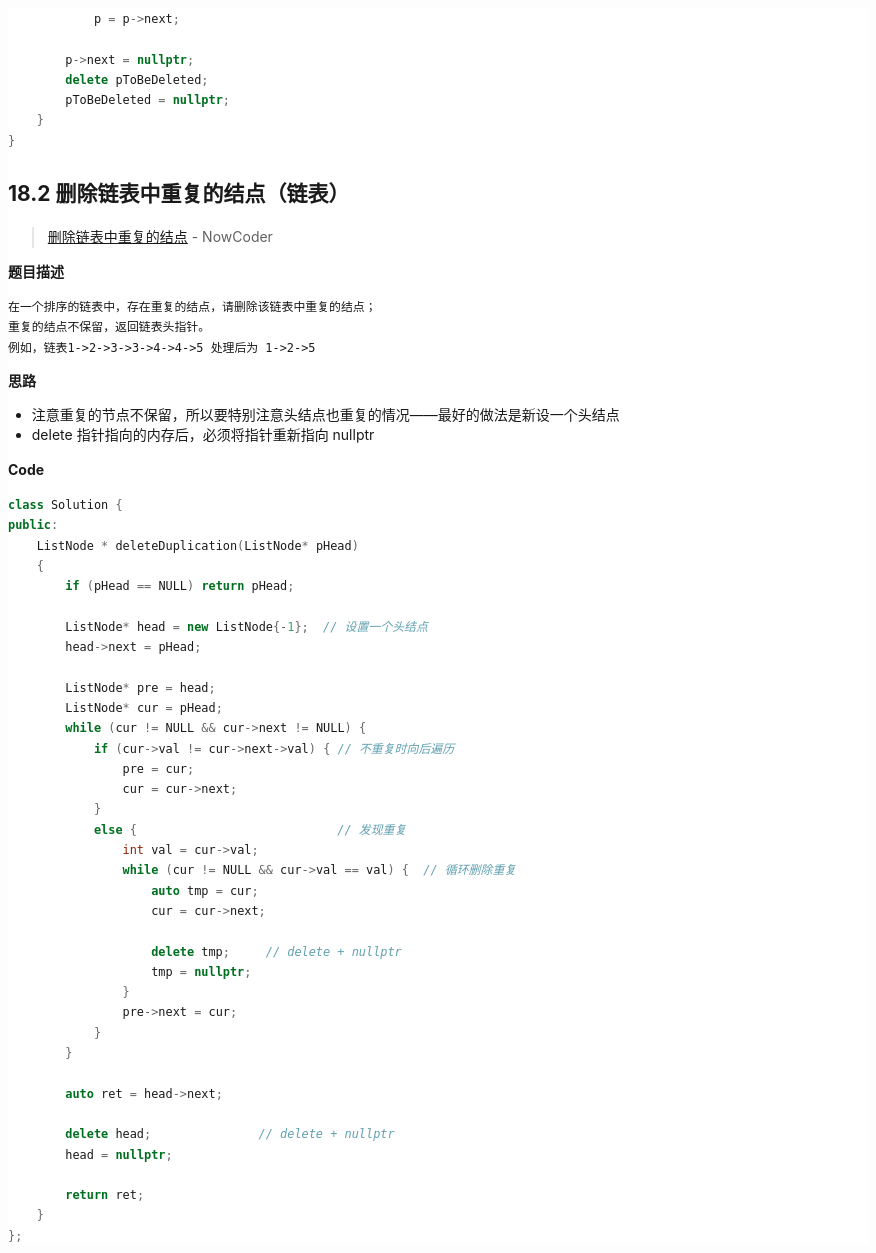 ```C++
            p = p->next;            
 
        p->next = nullptr;
        delete pToBeDeleted;
        pToBeDeleted = nullptr;
    }
}
```


## 18.2 删除链表中重复的结点（链表）
> [删除链表中重复的结点](https://www.nowcoder.com/practice/fc533c45b73a41b0b44ccba763f866ef?tpId=13&tqId=11209&tPage=3&rp=3&ru=%2Fta%2Fcoding-interviews&qru=%2Fta%2Fcoding-interviews%2Fquestion-ranking) - NowCoder

**题目描述**
```
在一个排序的链表中，存在重复的结点，请删除该链表中重复的结点；
重复的结点不保留，返回链表头指针。 
例如，链表1->2->3->3->4->4->5 处理后为 1->2->5
```

**思路**
- 注意重复的节点不保留，所以要特别注意头结点也重复的情况——最好的做法是新设一个头结点
- delete 指针指向的内存后，必须将指针重新指向 nullptr

**Code**
```C++
class Solution {
public:
    ListNode * deleteDuplication(ListNode* pHead)
    {   
        if (pHead == NULL) return pHead;

        ListNode* head = new ListNode{-1};  // 设置一个头结点
        head->next = pHead;

        ListNode* pre = head;
        ListNode* cur = pHead;
        while (cur != NULL && cur->next != NULL) {
            if (cur->val != cur->next->val) { // 不重复时向后遍历
                pre = cur;
                cur = cur->next;
            }
            else {                            // 发现重复
                int val = cur->val;
                while (cur != NULL && cur->val == val) {  // 循环删除重复
                    auto tmp = cur;
                    cur = cur->next;
                    
                    delete tmp;     // delete + nullptr
                    tmp = nullptr;
                }
                pre->next = cur;
            }
        }
        
        auto ret = head->next;
        
        delete head;               // delete + nullptr
        head = nullptr;
        
        return ret;
    }
};
```